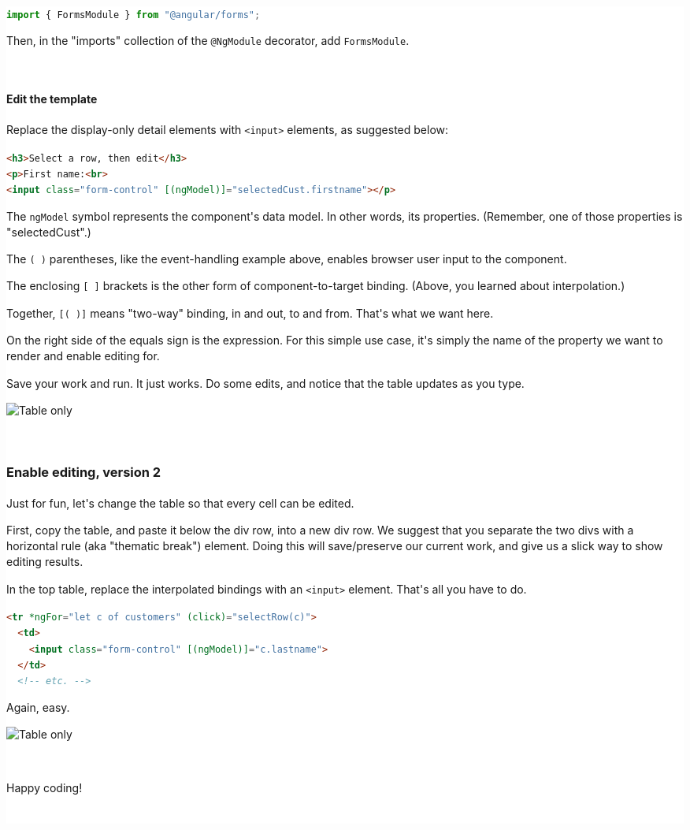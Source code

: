 ```js
import { FormsModule } from "@angular/forms";
```

Then, in the "imports" collection of the `@NgModule` decorator, add `FormsModule`. 

<br>

#### Edit the template

Replace the display-only detail elements with `<input>` elements, as suggested below:

```html
<h3>Select a row, then edit</h3>
<p>First name:<br>
<input class="form-control" [(ngModel)]="selectedCust.firstname"></p>
```

The `ngModel` symbol represents the component's data model. In other words, its properties. (Remember, one of those properties is "selectedCust".)

The `( )` parentheses, like the event-handling example above, enables browser user input to the component. 

The enclosing `[ ]` brackets is the other form of component-to-target binding. (Above, you learned about interpolation.) 

Together, `[( )]` means "two-way" binding, in and out, to and from. That's what we want here. 

On the right side of the equals sign is the expression. For this simple use case, it's simply the name of the property we want to render and enable editing for. 

Save your work and run. It just works. Do some edits, and notice that the table updates as you type.  

![Table only](../media/ang-inclass3.png)

<br>

### Enable editing, version 2

Just for fun, let's change the table so that every cell can be edited. 

First, copy the table, and paste it below the div row, into a new div row. We suggest that you separate the two divs with a horizontal rule (aka "thematic break") element. Doing this will save/preserve our current work, and give us a slick way to show editing results.

In the top table, replace the interpolated bindings with an `<input>` element. That's all you have to do.

```html
<tr *ngFor="let c of customers" (click)="selectRow(c)">
  <td>
    <input class="form-control" [(ngModel)]="c.lastname">
  </td>
  <!-- etc. -->
```

Again, easy. 

![Table only](../media/ang-inclass4.png)

<br>

Happy coding!

<br>
